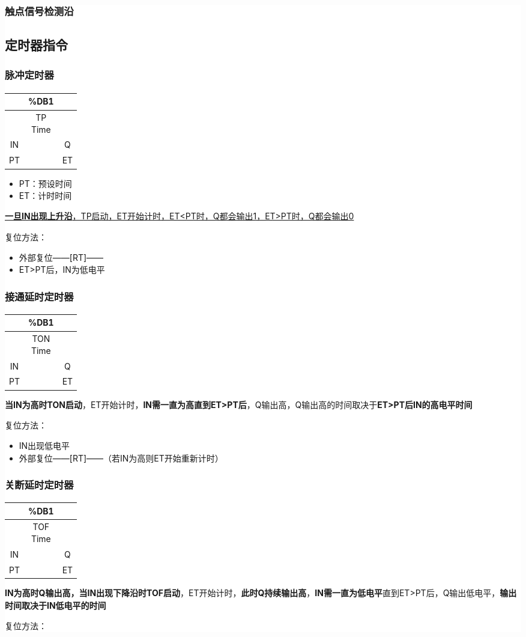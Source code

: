 ### 触点信号检测沿

## 定时器指令

### 脉冲定时器

|      |    %DB1    |      |
| :--: | :--------: | :--: |
|      | TP<br>Time |      |
|  IN  |            |  Q   |
|  PT  |            |  ET  |

* PT：预设时间
* ET：计时时间

<u>**一旦IN出现上升沿**，TP启动，ET开始计时，ET<PT时，Q都会输出1，ET>PT时，Q都会输出0</u>

复位方法：

* 外部复位——[RT]——
* ET>PT后，IN为低电平

### 接通延时定时器

|      |    %DB1     |      |
| :--: | :---------: | :--: |
|      | TON<br>Time |      |
|  IN  |             |  Q   |
|  PT  |             |  ET  |

**当IN为高时TON启动**，ET开始计时，**IN需一直为高直到ET>PT后**，Q输出高，Q输出高的时间取决于**ET>PT后IN的高电平时间**

复位方法：

* IN出现低电平
* 外部复位——[RT]——（若IN为高则ET开始重新计时）

### 关断延时定时器

|      |    %DB1     |      |
| :--: | :---------: | :--: |
|      | TOF<br>Time |      |
|  IN  |             |  Q   |
|  PT  |             |  ET  |

**IN为高时Q输出高，当IN出现下降沿时TOF启动**，ET开始计时，**此时Q持续输出高**，**IN需一直为低电平**直到ET>PT后，Q输出低电平，**输出时间取决于IN低电平的时间**

复位方法：
